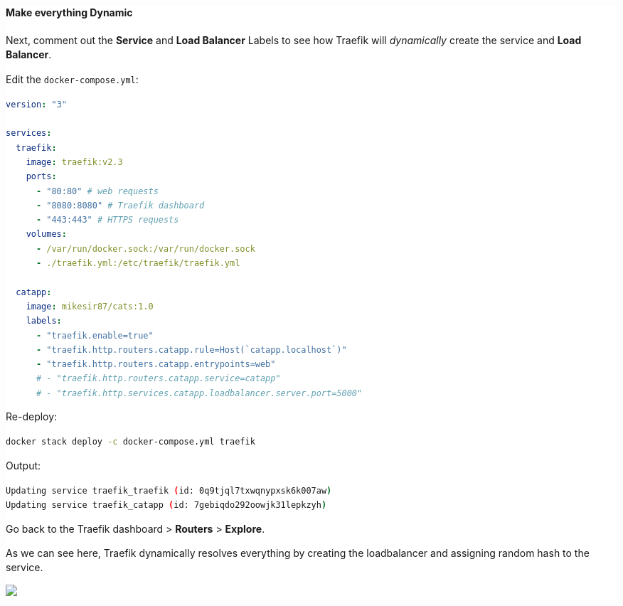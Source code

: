 </div>



#### Make everything Dynamic

Next, comment out the **Service** and **Load Balancer** Labels to see how Traefik will *dynamically* create the service and **Load Balancer**.

Edit the `docker-compose.yml`:

```yaml
version: "3"

services:
  traefik:
    image: traefik:v2.3
    ports:
      - "80:80" # web requests
      - "8080:8080" # Traefik dashboard
      - "443:443" # HTTPS requests
    volumes:
      - /var/run/docker.sock:/var/run/docker.sock
      - ./traefik.yml:/etc/traefik/traefik.yml

  catapp:
    image: mikesir87/cats:1.0
    labels:
      - "traefik.enable=true"
      - "traefik.http.routers.catapp.rule=Host(`catapp.localhost`)"
      - "traefik.http.routers.catapp.entrypoints=web"
      # - "traefik.http.routers.catapp.service=catapp"
      # - "traefik.http.services.catapp.loadbalancer.server.port=5000"
```

Re-deploy:

```bash
docker stack deploy -c docker-compose.yml traefik  
```

Output:

```bash
Updating service traefik_traefik (id: 0q9tjql7txwqnypxsk6k007aw)
Updating service traefik_catapp (id: 7gebiqdo292oowjk31lepkzyh)
```

Go back to the Traefik dashboard > **Routers** > **Explore**.

As we can see here, Traefik dynamically resolves everything by creating the loadbalancer and assigning random hash to the service. 


<div class="img-center"> 

![](/img/docs/080072025-dynamic-traefik.PNG)
